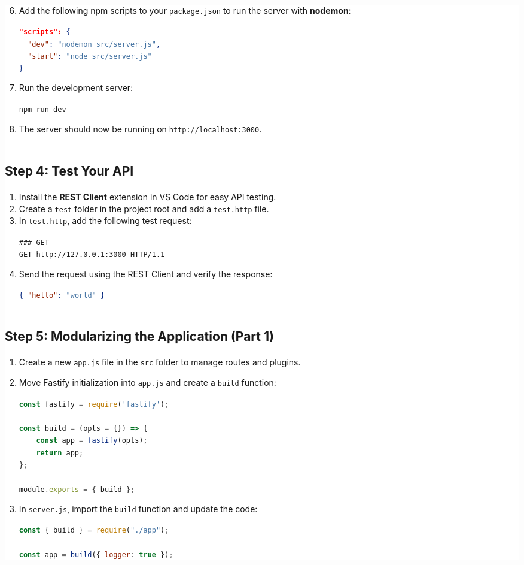 6. Add the following npm scripts to your `package.json` to run the server with **nodemon**:
    ```json
    "scripts": {
      "dev": "nodemon src/server.js",
      "start": "node src/server.js"
    }
    ```

7. Run the development server:
    ```bash
    npm run dev
    ```

8. The server should now be running on `http://localhost:3000`.

---

## Step 4: Test Your API

1. Install the **REST Client** extension in VS Code for easy API testing.
2. Create a `test` folder in the project root and add a `test.http` file.
3. In `test.http`, add the following test request:
    ```http
    ### GET
    GET http://127.0.0.1:3000 HTTP/1.1
    ```
4. Send the request using the REST Client and verify the response:
    ```json
    { "hello": "world" }
    ```

---

## Step 5: Modularizing the Application (Part 1)

1. Create a new `app.js` file in the `src` folder to manage routes and plugins.
2. Move Fastify initialization into `app.js` and create a `build` function:
    ```js
    const fastify = require('fastify');

    const build = (opts = {}) => {
        const app = fastify(opts);
        return app;
    };

    module.exports = { build };
    ```

3. In `server.js`, import the `build` function and update the code:
    ```js
    const { build } = require("./app");

    const app = build({ logger: true });
